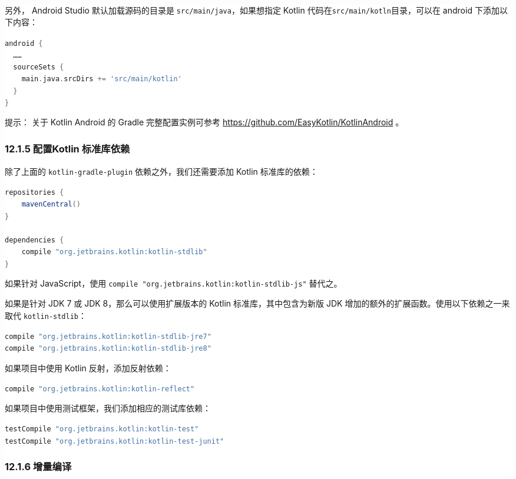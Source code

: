 另外， Android Studio 默认加载源码的目录是 `src/main/java`，如果想指定 Kotlin 代码在`src/main/kotln`目录，可以在 android 下添加以下内容：



```groovy
android {
  ……
  sourceSets {
    main.java.srcDirs += 'src/main/kotlin'
  }
}
```

提示： 关于 Kotlin Android 的 Gradle 完整配置实例可参考  https://github.com/EasyKotlin/KotlinAndroid  。

### 12.1.5  配置Kotlin 标准库依赖

除了上面的 `kotlin-gradle-plugin` 依赖之外，我们还需要添加 Kotlin 标准库的依赖：



```groovy
repositories {
    mavenCentral()
}

dependencies {
    compile "org.jetbrains.kotlin:kotlin-stdlib"
}
```

如果针对 JavaScript，使用 `compile "org.jetbrains.kotlin:kotlin-stdlib-js"` 替代之。

如果是针对 JDK 7 或 JDK 8，那么可以使用扩展版本的 Kotlin 标准库，其中包含为新版 JDK 增加的额外的扩展函数。使用以下依赖之一来取代 `kotlin-stdlib`：



```groovy
compile "org.jetbrains.kotlin:kotlin-stdlib-jre7"
compile "org.jetbrains.kotlin:kotlin-stdlib-jre8"
```

如果项目中使用 Kotlin 反射，添加反射依赖：



```groovy
compile "org.jetbrains.kotlin:kotlin-reflect"
```

如果项目中使用测试框架，我们添加相应的测试库依赖：



```groovy
testCompile "org.jetbrains.kotlin:kotlin-test"
testCompile "org.jetbrains.kotlin:kotlin-test-junit"
```

### 12.1.6 增量编译
